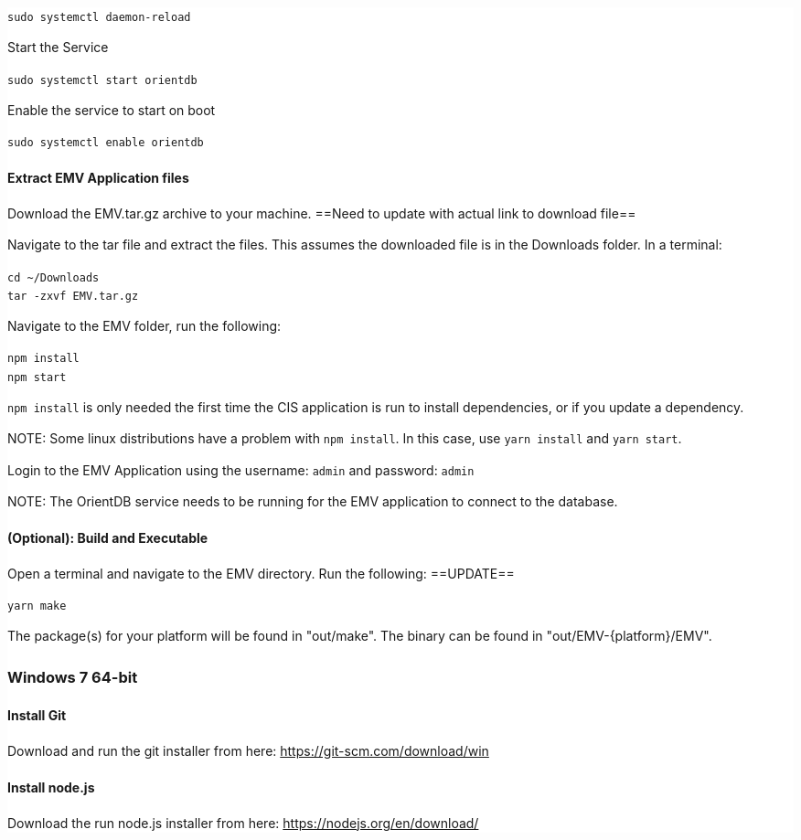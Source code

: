 `sudo systemctl daemon-reload`

Start the Service

`sudo systemctl start orientdb`

Enable the service to start on boot

`sudo systemctl enable orientdb`

#### Extract EMV Application files

Download the EMV.tar.gz archive to your machine. ==Need to update with actual link to download file==

Navigate to the tar file and extract the files. This assumes the downloaded file is in the Downloads folder. In a terminal:

```
cd ~/Downloads
tar -zxvf EMV.tar.gz
```

Navigate to the EMV folder, run the following:
```
npm install
npm start
```
`npm install` is only needed the first time the CIS application is run to install dependencies, or if you update a dependency.

NOTE: Some linux distributions have a problem with `npm install`. In this case, use `yarn install` and `yarn start`.

Login to the EMV Application using the username: `admin` and password: `admin`

NOTE: The OrientDB service needs to be running for the EMV application to connect to the database.

#### (Optional): Build and Executable

Open a terminal and navigate to the EMV directory. Run the following: ==UPDATE==

`yarn make`

The package(s) for your platform will be found in "out/make". The binary can be found in "out/EMV-{platform}/EMV".

### Windows 7 64-bit

#### Install Git

Download and run the git installer from here:
https://git-scm.com/download/win

#### Install node.js

Download the run node.js installer from here:
https://nodejs.org/en/download/
